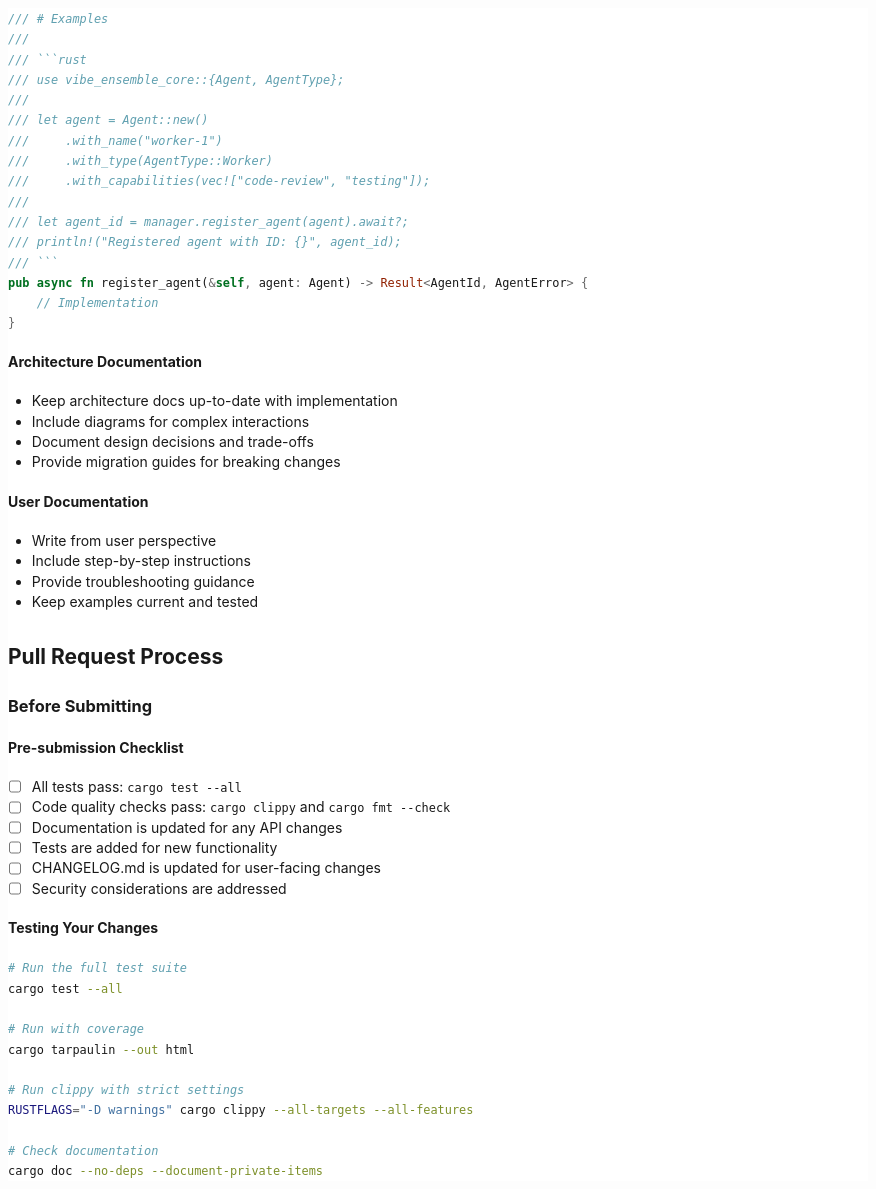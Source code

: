 ```rust
/// # Examples
///
/// ```rust
/// use vibe_ensemble_core::{Agent, AgentType};
/// 
/// let agent = Agent::new()
///     .with_name("worker-1")
///     .with_type(AgentType::Worker)
///     .with_capabilities(vec!["code-review", "testing"]);
/// 
/// let agent_id = manager.register_agent(agent).await?;
/// println!("Registered agent with ID: {}", agent_id);
/// ```
pub async fn register_agent(&self, agent: Agent) -> Result<AgentId, AgentError> {
    // Implementation
}
```

#### Architecture Documentation
- Keep architecture docs up-to-date with implementation
- Include diagrams for complex interactions
- Document design decisions and trade-offs
- Provide migration guides for breaking changes

#### User Documentation
- Write from user perspective
- Include step-by-step instructions
- Provide troubleshooting guidance
- Keep examples current and tested

## Pull Request Process

### Before Submitting

#### Pre-submission Checklist
- [ ] All tests pass: `cargo test --all`
- [ ] Code quality checks pass: `cargo clippy` and `cargo fmt --check`
- [ ] Documentation is updated for any API changes
- [ ] Tests are added for new functionality
- [ ] CHANGELOG.md is updated for user-facing changes
- [ ] Security considerations are addressed

#### Testing Your Changes
```bash
# Run the full test suite
cargo test --all

# Run with coverage
cargo tarpaulin --out html

# Run clippy with strict settings
RUSTFLAGS="-D warnings" cargo clippy --all-targets --all-features

# Check documentation
cargo doc --no-deps --document-private-items
```
